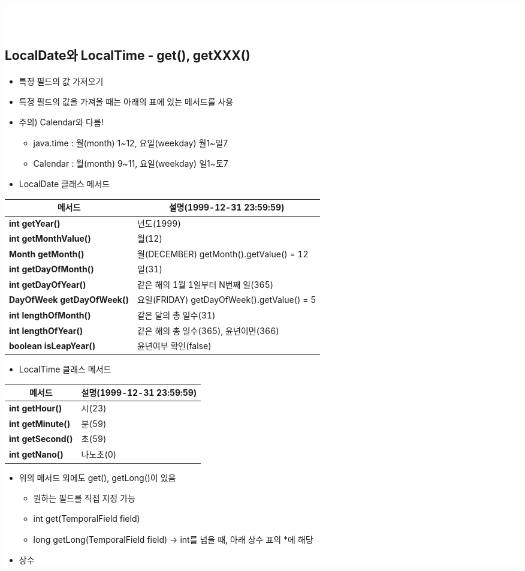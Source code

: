 <br>
<br>

## LocalDate와 LocalTime - get(), getXXX()

- 특정 필드의 값 가져오기

- 특정 필드의 값을 가져올 때는 아래의 표에 있는 메서드를 사용

- 주의) Calendar와 다름!

  - java.time : 월(month) 1~12, 요일(weekday) 월1~일7

  - Calendar : 월(month) 9~11, 요일(weekday) 일1~토7
  
- LocalDate 클래스 메서드

|메서드|설명(1999-12-31 23:59:59)|
|---|---|
|**int getYear()**|년도(1999)|
|**int getMonthValue()**|월(12)|
|**Month getMonth()**|월(DECEMBER) getMonth().getValue() = 12|
|**int getDayOfMonth()**|일(31)|
|**int getDayOfYear()**|같은 해의 1월 1일부터 N번째 일(365)|
|**DayOfWeek getDayOfWeek()**|요일(FRIDAY) getDayOfWeek().getValue() = 5|
|**int lengthOfMonth()**|같은 달의 총 일수(31)|
|**int lengthOfYear()**|같은 해의 총 일수(365), 윤년이면(366)|
|**boolean isLeapYear()**|윤년여부 확인(false)|

- LocalTime 클래스 메서드

|메서드|설명(1999-12-31 23:59:59)|
|---|---|
|**int getHour()**|시(23)|
|**int getMinute()**|분(59)|
|**int getSecond()**|초(59)|
|**int getNano()**|나노초(0)|

- 위의 메서드 외에도 get(), getLong()이 있음

  -  원하는 필드를 직접 지정 가능

  - int get(TemporalField field)
  
  - long getLong(TemporalField field) → int를 넘을 때, 아래 상수 표의 *에 해당
  
- 상수
